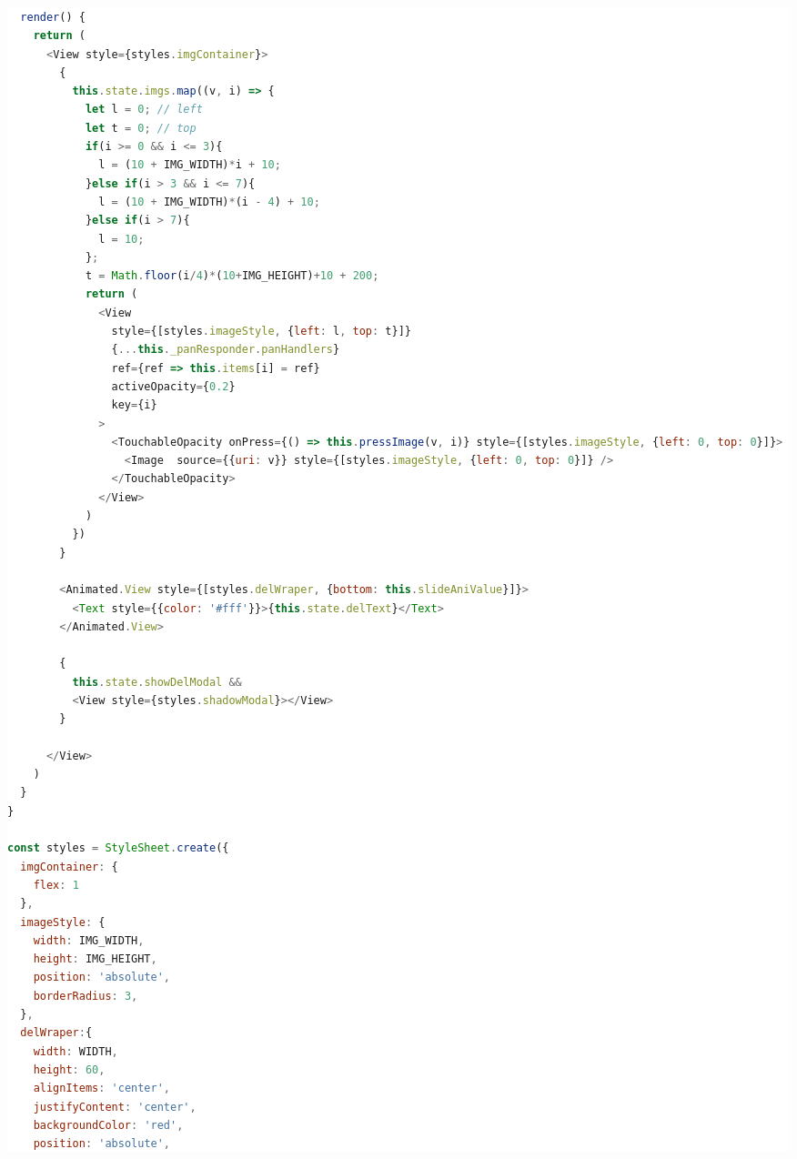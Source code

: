 ```javascript
  render() {
    return (
      <View style={styles.imgContainer}>
        {
          this.state.imgs.map((v, i) => {
            let l = 0; // left
            let t = 0; // top
            if(i >= 0 && i <= 3){
              l = (10 + IMG_WIDTH)*i + 10;
            }else if(i > 3 && i <= 7){
              l = (10 + IMG_WIDTH)*(i - 4) + 10;
            }else if(i > 7){
              l = 10;
            };
            t = Math.floor(i/4)*(10+IMG_HEIGHT)+10 + 200;
            return (
              <View
                style={[styles.imageStyle, {left: l, top: t}]}
                {...this._panResponder.panHandlers}
                ref={ref => this.items[i] = ref}
                activeOpacity={0.2}
                key={i}
              >
                <TouchableOpacity onPress={() => this.pressImage(v, i)} style={[styles.imageStyle, {left: 0, top: 0}]}>
                  <Image  source={{uri: v}} style={[styles.imageStyle, {left: 0, top: 0}]} />
                </TouchableOpacity>
              </View>
            )
          })
        }

        <Animated.View style={[styles.delWraper, {bottom: this.slideAniValue}]}>
          <Text style={{color: '#fff'}}>{this.state.delText}</Text>
        </Animated.View>

        {
          this.state.showDelModal &&
          <View style={styles.shadowModal}></View>
        }
        
      </View>
    )
  }
}

const styles = StyleSheet.create({
  imgContainer: {
    flex: 1
  },
  imageStyle: {
    width: IMG_WIDTH,
    height: IMG_HEIGHT,
    position: 'absolute',
    borderRadius: 3,
  },
  delWraper:{
    width: WIDTH,
    height: 60,
    alignItems: 'center',
    justifyContent: 'center',
    backgroundColor: 'red',
    position: 'absolute',
```